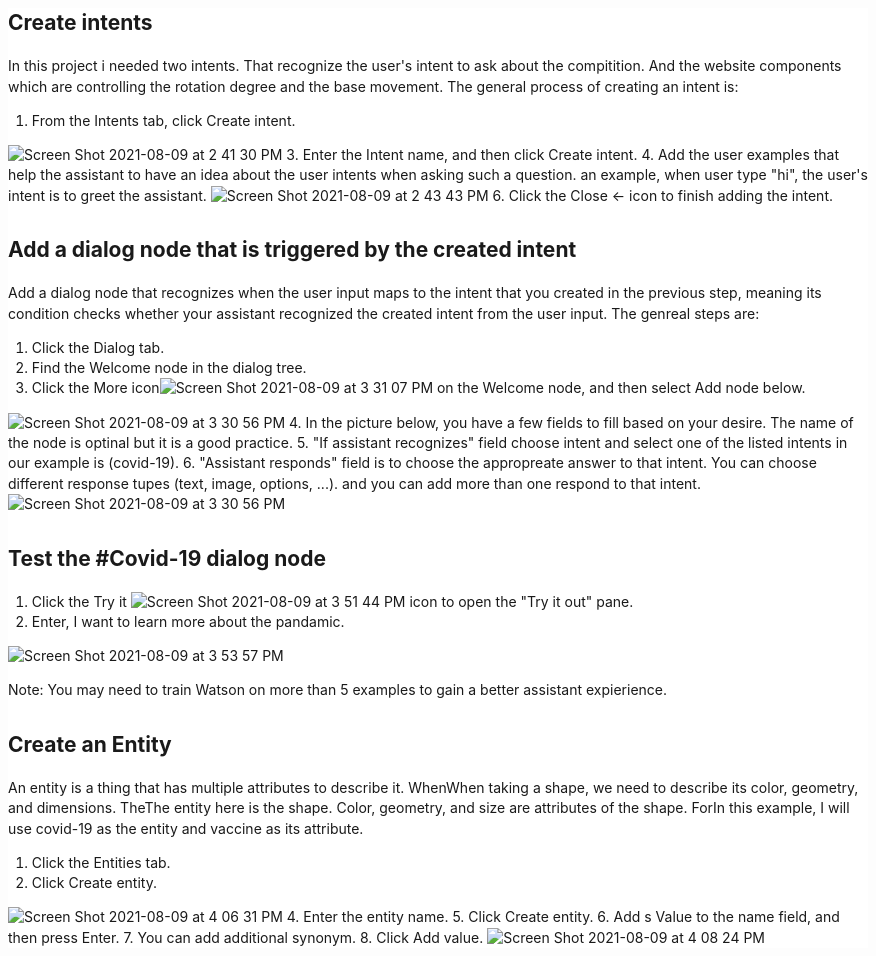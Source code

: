 ## Create intents
In this project i needed two intents. That recognize the user's intent to ask about the compitition. And the website components which are controlling the rotation degree and the base movement. The general process of creating an intent is:
1. From the Intents tab, click Create intent.
<img width="1264" alt="Screen Shot 2021-08-09 at 2 41 30 PM" src="https://user-images.githubusercontent.com/85841915/128701137-916be7f5-a27b-4a00-826c-f4788826e2d7.png">
3. Enter the Intent name, and then click Create intent.
4. Add the user examples that help the assistant to have an idea about the user intents when asking such a question. an example, when user type "hi", the user's intent is to greet the assistant. 
<img width="1223" alt="Screen Shot 2021-08-09 at 2 43 43 PM" src="https://user-images.githubusercontent.com/85841915/128701169-9822f74f-4aba-4ac3-be90-01fcfedb36ea.png">
6. Click the Close <- icon to finish adding the intent.

## Add a dialog node that is triggered by the created intent
Add a dialog node that recognizes when the user input maps to the intent that you created in the previous step, meaning its condition checks whether your assistant recognized the created intent from the user input. The genreal steps are:
1. Click the Dialog tab.
2. Find the Welcome node in the dialog tree.
3. Click the More icon<img width="31" alt="Screen Shot 2021-08-09 at 3 31 07 PM" src="https://user-images.githubusercontent.com/85841915/128706512-86d77df2-4fcd-4180-b705-7eee142c2bb2.png">
 on the Welcome node, and then select Add node below.
 <img width="906" alt="Screen Shot 2021-08-09 at 3 30 56 PM" src="https://user-images.githubusercontent.com/85841915/128706610-ba9cd89a-5d90-4895-a1da-c7fd5332ae69.png">
 4. In the picture below, you have a few fields to fill based on your desire. The name of the node is optinal but it is a good practice. 
 5. "If assistant recognizes" field choose intent and select one of the listed intents in our example is (covid-19).
 6. "Assistant responds" field is to choose the appropreate answer to that intent. You can choose different response tupes (text, image, options, ...). and you can add more than one respond to that intent. 
 <img width="906" alt="Screen Shot 2021-08-09 at 3 30 56 PM" src="https://user-images.githubusercontent.com/85841915/128707578-b935a601-04e0-4fd7-98fa-5b2ef3283761.png">

## Test the #Covid-19 dialog node
1. Click the Try it <img width="150" alt="Screen Shot 2021-08-09 at 3 51 44 PM" src="https://user-images.githubusercontent.com/85841915/128709023-05373b51-bae3-40ac-86af-74cdde75b589.png">
icon to open the "Try it out" pane.
2. Enter, I want to learn more about the pandamic.
<img width="370" alt="Screen Shot 2021-08-09 at 3 53 57 PM" src="https://user-images.githubusercontent.com/85841915/128709302-bf4d14ae-393a-42e7-af96-fdbf4ec090ba.png">

Note: You may need to train Watson on more than 5 examples to gain a better assistant expierience.

## Create an Entity
An entity is a thing that has multiple attributes to describe it. WhenWhen taking a shape, we need to describe its color, geometry, and dimensions. TheThe entity here is the shape. Color, geometry, and size are attributes of the shape. ForIn this example, I will use covid-19 as the entity and vaccine as its attribute. 
1. Click the Entities tab.
2. Click Create entity.
<img width="1279" alt="Screen Shot 2021-08-09 at 4 06 31 PM" src="https://user-images.githubusercontent.com/85841915/128711868-450a312a-9492-4d9c-a262-47615e0ea0c0.png">
4. Enter the entity name.
5. Click Create entity.
6. Add s Value to the name field, and then press Enter.
7. You can add additional synonym.
8. Click Add value.
<img width="1262" alt="Screen Shot 2021-08-09 at 4 08 24 PM" src="https://user-images.githubusercontent.com/85841915/128711916-c3e10ab7-2f36-4063-a69c-1e5a65c94e08.png">
